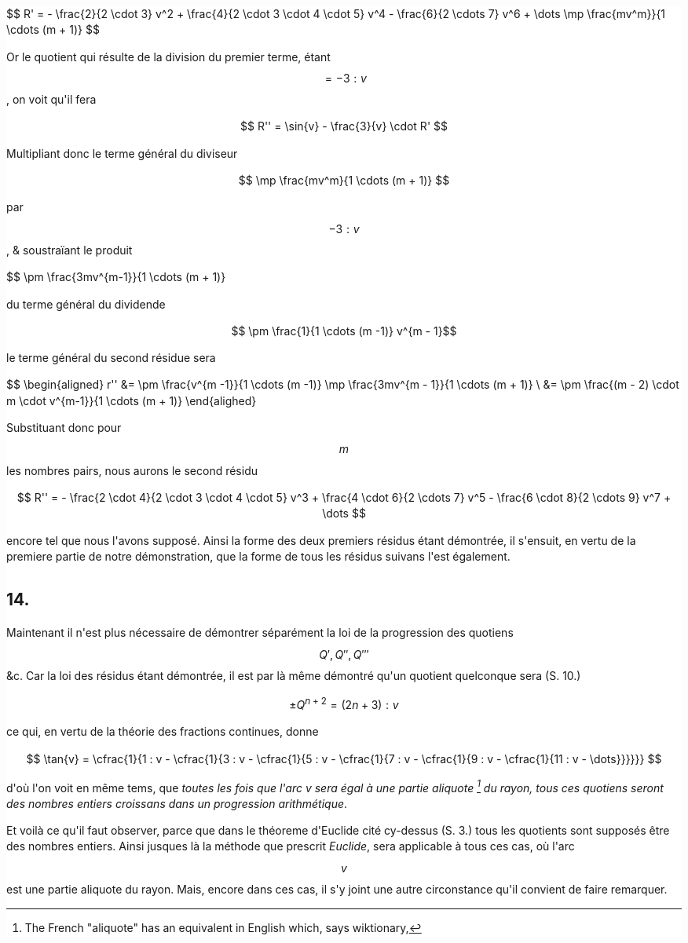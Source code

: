 $$ R' = - \frac{2}{2 \cdot 3} v^2 + \frac{4}{2 \cdot 3 \cdot 4 \cdot 5} v^4 - \frac{6}{2 \cdots 7} v^6 + \dots \mp \frac{mv^m}}{1 \cdots (m + 1)} $$

Or le quotient qui résulte de la division du premier terme, étant $$ = -3
: v $$, on voit qu'il fera

$$ R'' = \sin{v} - \frac{3}{v} \cdot R' $$

Multipliant donc le terme général du diviseur

$$ \mp \frac{mv^m}{1 \cdots (m + 1)} $$

par $$ - 3 : v $$, & soustraïant le produit

$$ \pm \frac{3mv^{m-1}}{1 \cdots (m + 1)}

du terme général du dividende

$$ \pm \frac{1}{1 \cdots (m -1)} v^{m - 1}$$

le terme général du second résidue sera

$$
\begin{aligned}
r'' &= \pm \frac{v^{m -1}}{1 \cdots (m -1)} \mp \frac{3mv^{m - 1}}{1 \cdots (m + 1)} \\
    &= \pm \frac{(m - 2) \cdot m \cdot v^{m-1}}{1 \cdots (m + 1)}
\end{alighed}

Substituant donc pour $$ m $$ les nombres pairs, nous aurons le second résidu

$$ R'' = - \frac{2 \cdot 4}{2 \cdot 3 \cdot 4 \cdot 5} v^3 + \frac{4 \cdot 6}{2
\cdots 7} v^5 - \frac{6 \cdot 8}{2 \cdots 9} v^7 + \dots $$

encore tel que nous l'avons supposé. Ainsi la forme des deux premiers résidus
étant démontrée, il s'ensuit, en vertu de la premiere partie de notre
démonstration, que la forme de tous les résidus suivans l'est également.

## 14.

Maintenant il n'est plus nécessaire de démontrer séparément la loi de la
progression des quotiens $$ Q', Q'', Q''' $$ &c. Car la loi des résidus étant
démontrée, il est par là même démontré qu'un quotient quelconque sera (S. 10.)

$$ \pm  Q^{n + 2} = (2n + 3) : v $$

ce qui, en vertu de la théorie des fractions continues, donne

$$ \tan{v} = \cfrac{1}{1 : v - \cfrac{1}{3 : v - \cfrac{1}{5 : v - \cfrac{1}{7 : v - \cfrac{1}{9 : v - \cfrac{1}{11 : v - \dots}}}}}} $$

d'où l'on voit en même tems, que _toutes les fois que l'arc v sera égal à une
partie aliquote [^14] du rayon, tous ces quotiens seront des nombres entiers
croissans dans un progression arithmétique_.

Et voilà ce qu'il faut observer, parce que dans le théoreme d'Euclide cité
cy-dessus (S. 3.) tous les quotients sont supposés être des nombres entiers.
Ainsi jusques là la méthode que prescrit _Euclide_, sera applicable à tous ces
cas, où l'arc $$ v $$ est une partie aliquote du rayon. Mais, encore dans ces
cas, il s'y joint une autre circonstance qu'il convient de faire remarquer.


[^1]: These are the MacLaurin series for sine and cosine.
[^5]: (Quadrature du cercle) That π is a transcendental number implies that
[^9]: (Infinite series which generates the quarature of the circle) Lambert
[^10]: (Rayon) The French "rayon", says wiktionary, can mean A. (geometry)
[^3]: How does one generate the approximations of Archimedes and Metius?
[^6]: "Commensurable" means rational, expressable as the ratio of two
[^14]: The French "aliquote" has an equivalent in English which, says wiktionary,